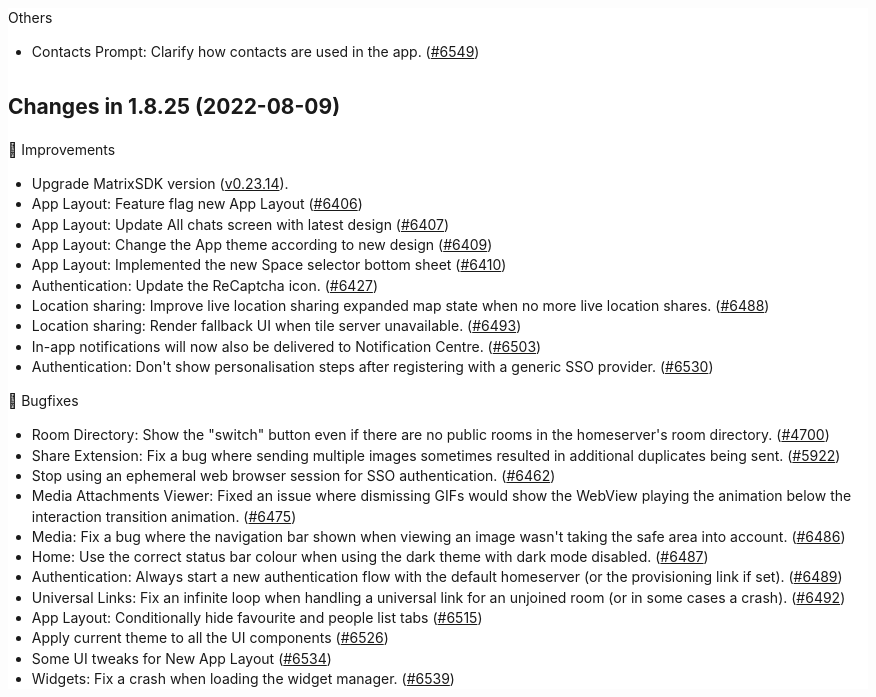 Others

- Contacts Prompt: Clarify how contacts are used in the app. ([#6549](https://github.com/vector-im/element-ios/issues/6549))


## Changes in 1.8.25 (2022-08-09)

🙌 Improvements

- Upgrade MatrixSDK version ([v0.23.14](https://github.com/matrix-org/matrix-ios-sdk/releases/tag/v0.23.14)).
- App Layout: Feature flag new App Layout ([#6406](https://github.com/vector-im/element-ios/issues/6406))
- App Layout: Update All chats screen with latest design ([#6407](https://github.com/vector-im/element-ios/issues/6407))
- App Layout: Change the App theme according to new design ([#6409](https://github.com/vector-im/element-ios/issues/6409))
- App Layout: Implemented the new Space selector bottom sheet ([#6410](https://github.com/vector-im/element-ios/issues/6410))
- Authentication: Update the ReCaptcha icon. ([#6427](https://github.com/vector-im/element-ios/issues/6427))
- Location sharing: Improve live location sharing expanded map state when no more live location shares. ([#6488](https://github.com/vector-im/element-ios/issues/6488))
- Location sharing: Render fallback UI when tile server unavailable. ([#6493](https://github.com/vector-im/element-ios/issues/6493))
- In-app notifications will now also be delivered to Notification Centre. ([#6503](https://github.com/vector-im/element-ios/issues/6503))
- Authentication: Don't show personalisation steps after registering with a generic SSO provider. ([#6530](https://github.com/vector-im/element-ios/issues/6530))

🐛 Bugfixes

- Room Directory: Show the "switch" button even if there are no public rooms in the homeserver's room directory. ([#4700](https://github.com/vector-im/element-ios/issues/4700))
- Share Extension: Fix a bug where sending multiple images sometimes resulted in additional duplicates being sent. ([#5922](https://github.com/vector-im/element-ios/issues/5922))
- Stop using an ephemeral web browser session for SSO authentication. ([#6462](https://github.com/vector-im/element-ios/issues/6462))
- Media Attachments Viewer: Fixed an issue where dismissing GIFs would show the WebView playing the animation below the interaction transition animation. ([#6475](https://github.com/vector-im/element-ios/issues/6475))
- Media: Fix a bug where the navigation bar shown when viewing an image wasn't taking the safe area into account. ([#6486](https://github.com/vector-im/element-ios/issues/6486))
- Home: Use the correct status bar colour when using the dark theme with dark mode disabled. ([#6487](https://github.com/vector-im/element-ios/issues/6487))
- Authentication: Always start a new authentication flow with the default homeserver (or the provisioning link if set). ([#6489](https://github.com/vector-im/element-ios/issues/6489))
- Universal Links: Fix an infinite loop when handling a universal link for an unjoined room (or in some cases a crash). ([#6492](https://github.com/vector-im/element-ios/issues/6492))
- App Layout: Conditionally hide favourite and people list tabs ([#6515](https://github.com/vector-im/element-ios/issues/6515))
- Apply current theme to all the UI components ([#6526](https://github.com/vector-im/element-ios/issues/6526))
- Some UI tweaks for New App Layout ([#6534](https://github.com/vector-im/element-ios/issues/6534))
- Widgets: Fix a crash when loading the widget manager. ([#6539](https://github.com/vector-im/element-ios/issues/6539))
